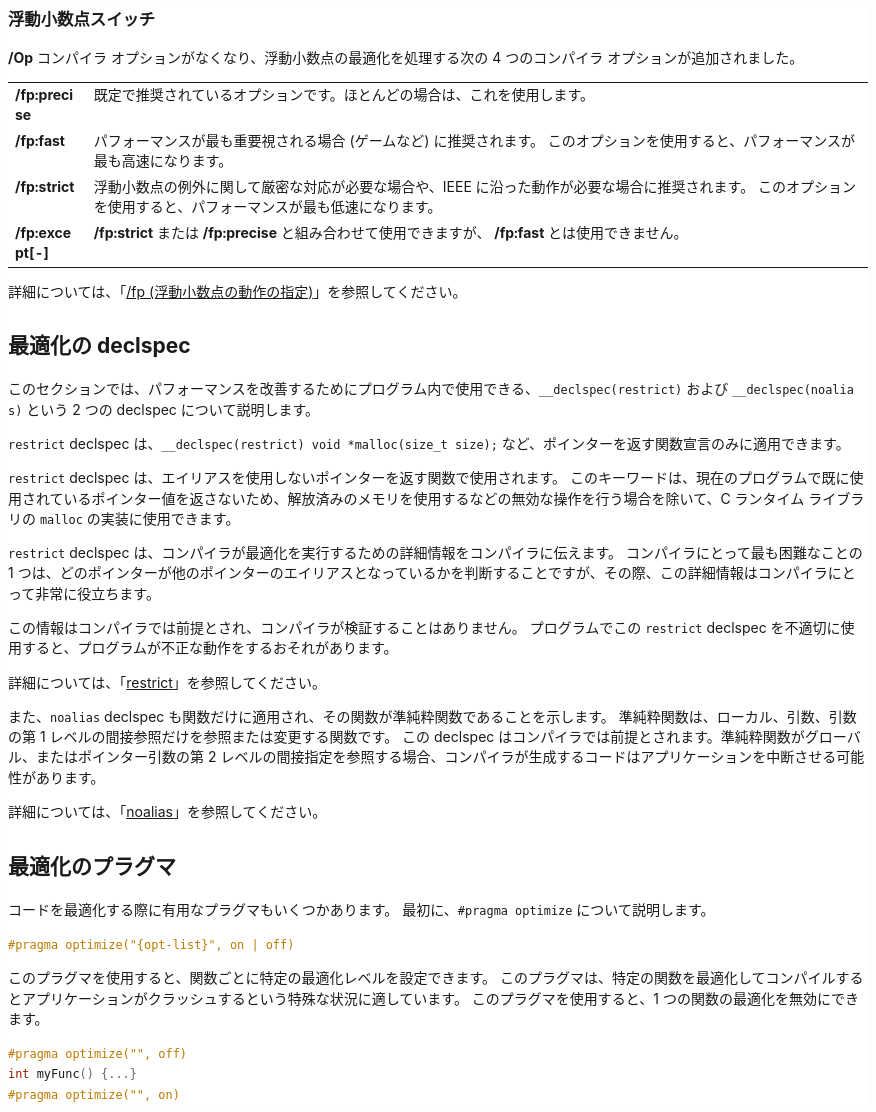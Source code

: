 ### <a name="floating-point-switches"></a>浮動小数点スイッチ

**/Op** コンパイラ オプションがなくなり、浮動小数点の最適化を処理する次の 4 つのコンパイラ オプションが追加されました。

|||
|-|-|
|**/fp:precise**|既定で推奨されているオプションです。ほとんどの場合は、これを使用します。|
|**/fp:fast**|パフォーマンスが最も重要視される場合 (ゲームなど) に推奨されます。 このオプションを使用すると、パフォーマンスが最も高速になります。|
|**/fp:strict**|浮動小数点の例外に関して厳密な対応が必要な場合や、IEEE に沿った動作が必要な場合に推奨されます。 このオプションを使用すると、パフォーマンスが最も低速になります。|
|**/fp:except[-]**|**/fp:strict** または **/fp:precise** と組み合わせて使用できますが、 **/fp:fast** とは使用できません。|

詳細については、「[/fp (浮動小数点の動作の指定)](reference/fp-specify-floating-point-behavior.md)」を参照してください。

## <a name="optimization-declspecs"></a>最適化の declspec

このセクションでは、パフォーマンスを改善するためにプログラム内で使用できる、`__declspec(restrict)` および `__declspec(noalias)` という 2 つの declspec について説明します。

`restrict` declspec は、`__declspec(restrict) void *malloc(size_t size);` など、ポインターを返す関数宣言のみに適用できます。

`restrict` declspec は、エイリアスを使用しないポインターを返す関数で使用されます。 このキーワードは、現在のプログラムで既に使用されているポインター値を返さないため、解放済みのメモリを使用するなどの無効な操作を行う場合を除いて、C ランタイム ライブラリの `malloc` の実装に使用できます。

`restrict` declspec は、コンパイラが最適化を実行するための詳細情報をコンパイラに伝えます。 コンパイラにとって最も困難なことの 1 つは、どのポインターが他のポインターのエイリアスとなっているかを判断することですが、その際、この詳細情報はコンパイラにとって非常に役立ちます。

この情報はコンパイラでは前提とされ、コンパイラが検証することはありません。 プログラムでこの `restrict` declspec を不適切に使用すると、プログラムが不正な動作をするおそれがあります。

詳細については、「[restrict](../cpp/restrict.md)」を参照してください。

また、`noalias` declspec も関数だけに適用され、その関数が準純粋関数であることを示します。 準純粋関数は、ローカル、引数、引数の第 1 レベルの間接参照だけを参照または変更する関数です。 この declspec はコンパイラでは前提とされます。準純粋関数がグローバル、またはポインター引数の第 2 レベルの間接指定を参照する場合、コンパイラが生成するコードはアプリケーションを中断させる可能性があります。

詳細については、「[noalias](../cpp/noalias.md)」を参照してください。

## <a name="optimization-pragmas"></a>最適化のプラグマ

コードを最適化する際に有用なプラグマもいくつかあります。 最初に、`#pragma optimize` について説明します。

```cpp
#pragma optimize("{opt-list}", on | off)
```

このプラグマを使用すると、関数ごとに特定の最適化レベルを設定できます。 このプラグマは、特定の関数を最適化してコンパイルするとアプリケーションがクラッシュするという特殊な状況に適しています。 このプラグマを使用すると、1 つの関数の最適化を無効にできます。

```cpp
#pragma optimize("", off)
int myFunc() {...}
#pragma optimize("", on)
```
